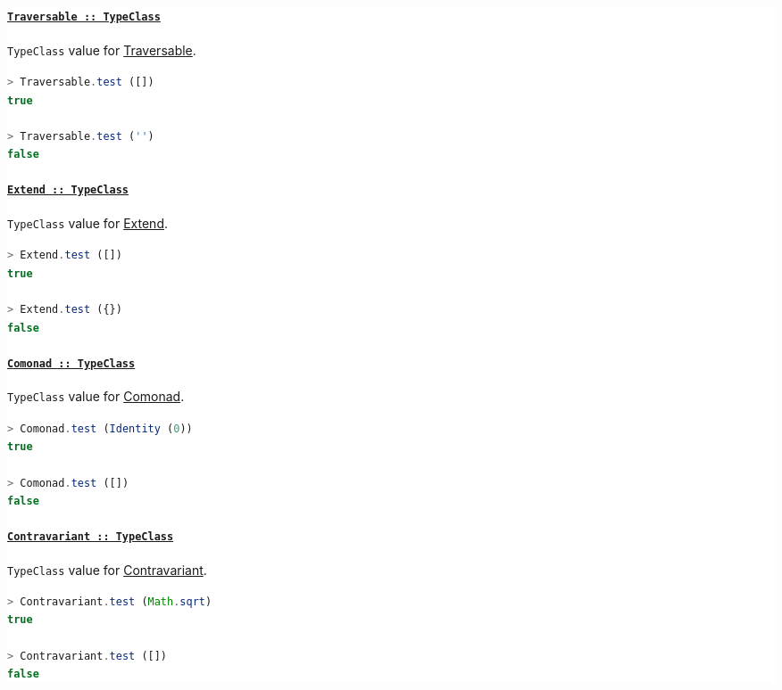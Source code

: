 #### <a name="Traversable" href="https://github.com/sanctuary-js/sanctuary-type-classes/blob/v11.0.0/index.js#L569">`Traversable :: TypeClass`</a>

`TypeClass` value for [Traversable][].

```javascript
> Traversable.test ([])
true

> Traversable.test ('')
false
```

#### <a name="Extend" href="https://github.com/sanctuary-js/sanctuary-type-classes/blob/v11.0.0/index.js#L582">`Extend :: TypeClass`</a>

`TypeClass` value for [Extend][].

```javascript
> Extend.test ([])
true

> Extend.test ({})
false
```

#### <a name="Comonad" href="https://github.com/sanctuary-js/sanctuary-type-classes/blob/v11.0.0/index.js#L595">`Comonad :: TypeClass`</a>

`TypeClass` value for [Comonad][].

```javascript
> Comonad.test (Identity (0))
true

> Comonad.test ([])
false
```

#### <a name="Contravariant" href="https://github.com/sanctuary-js/sanctuary-type-classes/blob/v11.0.0/index.js#L608">`Contravariant :: TypeClass`</a>

`TypeClass` value for [Contravariant][].

```javascript
> Contravariant.test (Math.sqrt)
true

> Contravariant.test ([])
false
```


[Alt]:                      https://github.com/fantasyland/fantasy-land/tree/v4.0.1#alt
[Alternative]:              https://github.com/fantasyland/fantasy-land/tree/v4.0.1#alternative
[Applicative]:              https://github.com/fantasyland/fantasy-land/tree/v4.0.1#applicative
[Apply]:                    https://github.com/fantasyland/fantasy-land/tree/v4.0.1#apply
[Bifunctor]:                https://github.com/fantasyland/fantasy-land/tree/v4.0.1#bifunctor
[Category]:                 https://github.com/fantasyland/fantasy-land/tree/v4.0.1#category
[Chain]:                    https://github.com/fantasyland/fantasy-land/tree/v4.0.1#chain
[ChainRec]:                 https://github.com/fantasyland/fantasy-land/tree/v4.0.1#chainrec
[Comonad]:                  https://github.com/fantasyland/fantasy-land/tree/v4.0.1#comonad
[Contravariant]:            https://github.com/fantasyland/fantasy-land/tree/v4.0.1#contravariant
[Extend]:                   https://github.com/fantasyland/fantasy-land/tree/v4.0.1#extend
[FL]:                       https://github.com/fantasyland/fantasy-land/tree/v4.0.1
[Filterable]:               https://github.com/fantasyland/fantasy-land/tree/v4.0.1#filterable
[Foldable]:                 https://github.com/fantasyland/fantasy-land/tree/v4.0.1#foldable
[Functor]:                  https://github.com/fantasyland/fantasy-land/tree/v4.0.1#functor
[Group]:                    https://github.com/fantasyland/fantasy-land/tree/v4.0.1#group
[Monad]:                    https://github.com/fantasyland/fantasy-land/tree/v4.0.1#monad
[Monoid]:                   https://github.com/fantasyland/fantasy-land/tree/v4.0.1#monoid
[Ord]:                      https://github.com/fantasyland/fantasy-land/tree/v4.0.1#ord
[Plus]:                     https://github.com/fantasyland/fantasy-land/tree/v4.0.1#plus
[Profunctor]:               https://github.com/fantasyland/fantasy-land/tree/v4.0.1#profunctor
[Semigroup]:                https://github.com/fantasyland/fantasy-land/tree/v4.0.1#semigroup
[Semigroupoid]:             https://github.com/fantasyland/fantasy-land/tree/v4.0.1#semigroupoid
[Setoid]:                   https://github.com/fantasyland/fantasy-land/tree/v4.0.1#setoid
[Traversable]:              https://github.com/fantasyland/fantasy-land/tree/v4.0.1#traversable
[`fantasy-land/alt`]:       https://github.com/fantasyland/fantasy-land/tree/v4.0.1#alt-method
[`fantasy-land/ap`]:        https://github.com/fantasyland/fantasy-land/tree/v4.0.1#ap-method
[`fantasy-land/bimap`]:     https://github.com/fantasyland/fantasy-land/tree/v4.0.1#bimap-method
[`fantasy-land/chain`]:     https://github.com/fantasyland/fantasy-land/tree/v4.0.1#chain-method
[`fantasy-land/chainRec`]:  https://github.com/fantasyland/fantasy-land/tree/v4.0.1#chainrec-method
[`fantasy-land/compose`]:   https://github.com/fantasyland/fantasy-land/tree/v4.0.1#compose-method
[`fantasy-land/concat`]:    https://github.com/fantasyland/fantasy-land/tree/v4.0.1#concat-method
[`fantasy-land/contramap`]: https://github.com/fantasyland/fantasy-land/tree/v4.0.1#contramap-method
[`fantasy-land/empty`]:     https://github.com/fantasyland/fantasy-land/tree/v4.0.1#empty-method
[`fantasy-land/equals`]:    https://github.com/fantasyland/fantasy-land/tree/v4.0.1#equals-method
[`fantasy-land/extend`]:    https://github.com/fantasyland/fantasy-land/tree/v4.0.1#extend-method
[`fantasy-land/extract`]:   https://github.com/fantasyland/fantasy-land/tree/v4.0.1#extract-method
[`fantasy-land/filter`]:    https://github.com/fantasyland/fantasy-land/tree/v4.0.1#filter-method
[`fantasy-land/id`]:        https://github.com/fantasyland/fantasy-land/tree/v4.0.1#id-method
[`fantasy-land/invert`]:    https://github.com/fantasyland/fantasy-land/tree/v4.0.1#invert-method
[`fantasy-land/lte`]:       https://github.com/fantasyland/fantasy-land/tree/v4.0.1#lte-method
[`fantasy-land/map`]:       https://github.com/fantasyland/fantasy-land/tree/v4.0.1#map-method
[`fantasy-land/of`]:        https://github.com/fantasyland/fantasy-land/tree/v4.0.1#of-method
[`fantasy-land/promap`]:    https://github.com/fantasyland/fantasy-land/tree/v4.0.1#promap-method
[`fantasy-land/reduce`]:    https://github.com/fantasyland/fantasy-land/tree/v4.0.1#reduce-method
[`fantasy-land/traverse`]:  https://github.com/fantasyland/fantasy-land/tree/v4.0.1#traverse-method
[`fantasy-land/zero`]:      https://github.com/fantasyland/fantasy-land/tree/v4.0.1#zero-method
[stable sort]:              https://en.wikipedia.org/wiki/Sorting_algorithm#Stability
[type-classes]:             https://github.com/sanctuary-js/sanctuary-def#type-classes